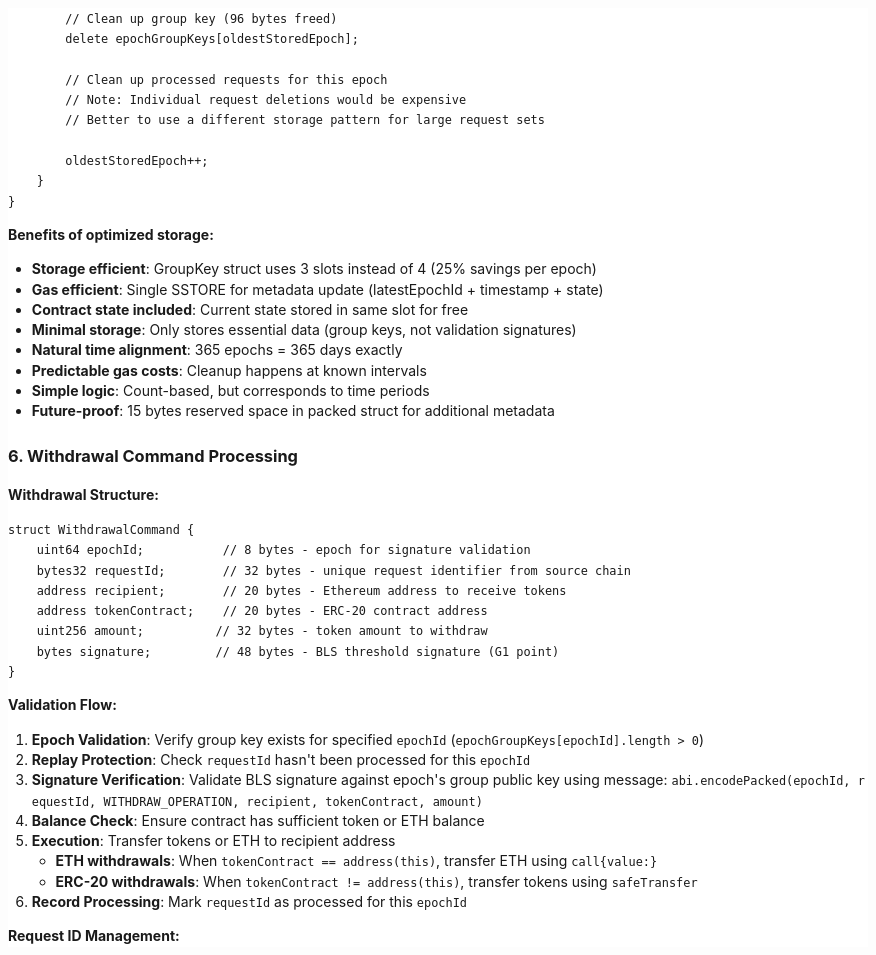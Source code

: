 ```solidity
        // Clean up group key (96 bytes freed)
        delete epochGroupKeys[oldestStoredEpoch];
        
        // Clean up processed requests for this epoch
        // Note: Individual request deletions would be expensive
        // Better to use a different storage pattern for large request sets
        
        oldestStoredEpoch++;
    }
}
```

**Benefits of optimized storage:**

- **Storage efficient**: GroupKey struct uses 3 slots instead of 4 (25% savings per epoch)
- **Gas efficient**: Single SSTORE for metadata update (latestEpochId + timestamp + state)
- **Contract state included**: Current state stored in same slot for free
- **Minimal storage**: Only stores essential data (group keys, not validation signatures)
- **Natural time alignment**: 365 epochs = 365 days exactly
- **Predictable gas costs**: Cleanup happens at known intervals  
- **Simple logic**: Count-based, but corresponds to time periods
- **Future-proof**: 15 bytes reserved space in packed struct for additional metadata

### 6. Withdrawal Command Processing

**Withdrawal Structure:**

```solidity
struct WithdrawalCommand {
    uint64 epochId;           // 8 bytes - epoch for signature validation
    bytes32 requestId;        // 32 bytes - unique request identifier from source chain
    address recipient;        // 20 bytes - Ethereum address to receive tokens
    address tokenContract;    // 20 bytes - ERC-20 contract address
    uint256 amount;          // 32 bytes - token amount to withdraw
    bytes signature;         // 48 bytes - BLS threshold signature (G1 point)
}
```

**Validation Flow:**

1. **Epoch Validation**: Verify group key exists for specified `epochId` (`epochGroupKeys[epochId].length > 0`)
2. **Replay Protection**: Check `requestId` hasn't been processed for this `epochId`
3. **Signature Verification**: Validate BLS signature against epoch's group public key using message: `abi.encodePacked(epochId, requestId, WITHDRAW_OPERATION, recipient, tokenContract, amount)`
4. **Balance Check**: Ensure contract has sufficient token or ETH balance
5. **Execution**: Transfer tokens or ETH to recipient address
   - **ETH withdrawals**: When `tokenContract == address(this)`, transfer ETH using `call{value:}`
   - **ERC-20 withdrawals**: When `tokenContract != address(this)`, transfer tokens using `safeTransfer`
6. **Record Processing**: Mark `requestId` as processed for this `epochId`

**Request ID Management:**
